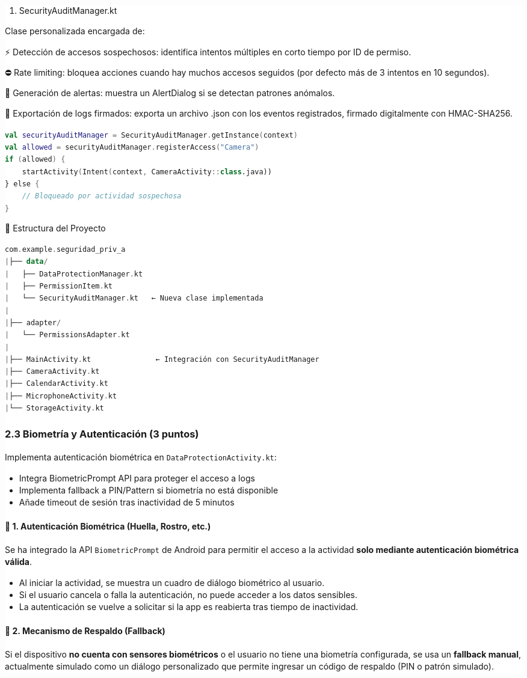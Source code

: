1. SecurityAuditManager.kt

Clase personalizada encargada de:

⚡ Detección de accesos sospechosos: identifica intentos múltiples en corto tiempo por ID de permiso.

⛔ Rate limiting: bloquea acciones cuando hay muchos accesos seguidos (por defecto más de 3 intentos en 10 segundos).

🚨 Generación de alertas: muestra un AlertDialog si se detectan patrones anómalos.

📃 Exportación de logs firmados: exporta un archivo .json con los eventos registrados, firmado digitalmente con HMAC-SHA256.
```kotlin
val securityAuditManager = SecurityAuditManager.getInstance(context)
val allowed = securityAuditManager.registerAccess("Camera")
if (allowed) {
    startActivity(Intent(context, CameraActivity::class.java))
} else {
    // Bloqueado por actividad sospechosa
}
```
📂 Estructura del Proyecto
```kotlin
com.example.seguridad_priv_a
|├── data/
|   ├── DataProtectionManager.kt
|   ├── PermissionItem.kt
|   └── SecurityAuditManager.kt   ← Nueva clase implementada
|
|├── adapter/
|   └── PermissionsAdapter.kt
|
|├── MainActivity.kt               ← Integración con SecurityAuditManager
|├── CameraActivity.kt
|├── CalendarActivity.kt
|├── MicrophoneActivity.kt
|└── StorageActivity.kt
```
### 2.3 Biometría y Autenticación (3 puntos)
Implementa autenticación biométrica en `DataProtectionActivity.kt`:
- Integra BiometricPrompt API para proteger el acceso a logs
- Implementa fallback a PIN/Pattern si biometría no está disponible
- Añade timeout de sesión tras inactividad de 5 minutos
#### 🔐 1. Autenticación Biométrica (Huella, Rostro, etc.)
Se ha integrado la API `BiometricPrompt` de Android para permitir el acceso a la actividad **solo mediante autenticación biométrica válida**.

- Al iniciar la actividad, se muestra un cuadro de diálogo biométrico al usuario.
- Si el usuario cancela o falla la autenticación, no puede acceder a los datos sensibles.
- La autenticación se vuelve a solicitar si la app es reabierta tras tiempo de inactividad.

#### 🔁 2. Mecanismo de Respaldo (Fallback)
Si el dispositivo **no cuenta con sensores biométricos** o el usuario no tiene una biometría configurada, se usa un **fallback manual**, actualmente simulado como un diálogo personalizado que permite ingresar un código de respaldo (PIN o patrón simulado).
